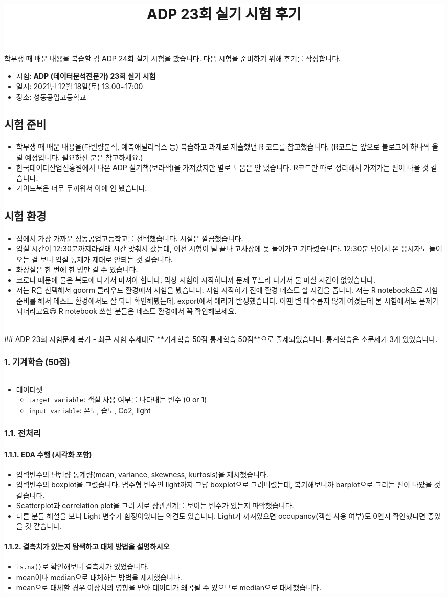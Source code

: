 ﻿--- 
title: "ADP 23회 실기 시험 후기"  
excerpt: "ADP(데이터분석전문가) 23회 실기 시험 후기입니다. 시험 준비, 시험 환경, 문제 복기, 시험 후기 순서입니다. "
categories: datascience
tags: 데이터분석 ADP     
---  


학부생 때 배운 내용을 복습할 겸 ADP 24회 실기 시험을 봤습니다. 다음 시험을 준비하기 위해 후기를 작성합니다. 

- 시험: **ADP (데이터분석전문가) 23회 실기 시험**
- 일시: 2021년 12월 18일(토) 13:00~17:00
- 장소: 성동공업고등학교


## 시험 준비
- 학부생 때 배운 내용을(다변량분석, 예측애널리틱스 등) 복습하고 과제로 제출했던 R 코드를 참고했습니다. (R코드는 앞으로 블로그에 하나씩 올릴 예정입니다. 필요하신 분은 참고하세요.)
- 한국데이터산업진흥원에서 나온 ADP 실기책(보라색)을 가져갔지만 별로 도움은 안 됐습니다. R코드만 따로 정리해서 가져가는 편이 나을 것 같습니다.
- 가이드북은 너무 두꺼워서 아예 안 봤습니다.


## 시험 환경
- 집에서 가장 가까운 성동공업고등학교를 선택했습니다. 시설은 깔끔했습니다.
- 입실 시간이 12:30분까지라길래 시간 맞춰서 갔는데, 이전 시험이 덜 끝나 고사장에 못 들어가고 기다렸습니다. 12:30분 넘어서 온 응시자도 들어오는 걸 보니 입실 통제가 제대로 안되는 것 같습니다.
- 화장실은 한 번에 한 명만 갈 수 있습니다.
- 코로나 때문에 물은 복도에 나가서 마셔야 합니다. 막상 시험이 시작하니까 문제 푸느라 나가서 물 마실 시간이 없었습니다.
- 저는 R을 선택해서 goorm 클라우드 환경에서 시험을 봤습니다. 시험 시작하기 전에 환경 테스트 할 시간을 줍니다. 저는 R notebook으로 시험 준비를 해서 테스트 환경에서도 잘 되나 확인해봤는데, export에서 에러가 발생했습니다. 이땐 별 대수롭지 않게 여겼는데 본 시험에서도 문제가 되더라고요😢 R notebook 쓰실 분들은 테스트 환경에서 꼭 확인해보세요.


<br>
## ADP 23회 시험문제 복기
- 최근 시험 추세대로 **기계학습 50점 통계학습 50점**으로 출제되었습니다. 통계학습은 소문제가 3개 있었습니다.

### **1. 기계학습 (50점)**
---
- 데이터셋
	- `target variable`: 객실 사용 여부를 나타내는 변수 (0 or 1)
	- `input variable`: 온도, 습도, Co2, light

### 1.1. 전처리
#### 1.1.1. EDA 수행 (시각화 포함)
- 입력변수의 단변량 통계량(mean, variance, skewness, kurtosis)을 제시했습니다.
- 입력변수의 boxplot을 그렸습니다. 범주형 변수인 light까지 그냥 boxplot으로 그려버렸는데, 복기해보니까 barplot으로 그리는 편이 나았을 것 같습니다.
- Scatterplot과 correlation plot을 그려 서로 상관관계를 보이는 변수가 있는지 파악했습니다.
- 다른 분들 해설을 보니 Light 변수가 함정이었다는 의견도 있습니다. Light가 꺼져있으면 occupancy(객실 사용 여부)도 0인지 확인했다면 좋았을 것 같습니다.

#### **1.1.2. 결측치가 있는지 탐색하고 대체 방법을 설명하시오**
- `is.na()`로 확인해보니 결측치가 있었습니다.
- mean이나 median으로 대체하는 방법을 제시했습니다.
- mean으로 대체할 경우 이상치의 영향을 받아 데이터가 왜곡될 수 있으므로 median으로 대체했습니다.

